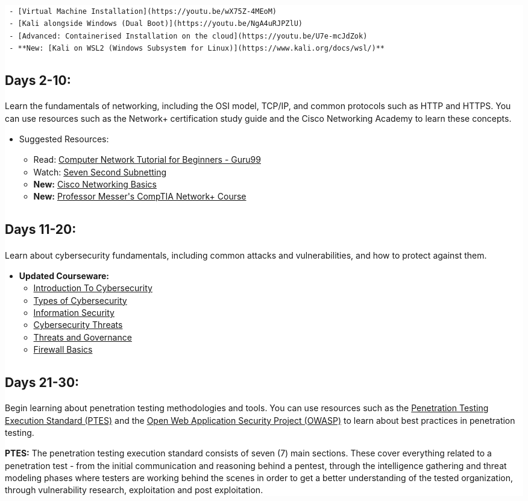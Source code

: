 	 - [Virtual Machine Installation](https://youtu.be/wX75Z-4MEoM)
	 - [Kali alongside Windows (Dual Boot)](https://youtu.be/NgA4uRJPZlU)
	 - [Advanced: Containerised Installation on the cloud](https://youtu.be/U7e-mcJdZok)
	 - **New: [Kali on WSL2 (Windows Subsystem for Linux)](https://www.kali.org/docs/wsl/)**
	   

    

##  Days 2-10:

 Learn the fundamentals of networking, including the OSI model, TCP/IP, and common protocols such as HTTP and HTTPS. You can use resources such as the Network+ certification study guide and the Cisco Networking Academy to learn these concepts.

 - Suggested Resources:
		
	 - Read: [Computer Network Tutorial for Beginners - Guru99](https://www.guru99.com/data-communication-computer-network-tutorial.html)
	 - Watch: [Seven Second Subnetting](https://www.youtube.com/watch?v=ZxAwQB8TZsM&ab_channel=ProfessorMesser)
	 - **New:** [Cisco Networking Basics](https://www.netacad.com/courses/networking/networking-basics)
	 - **New:** [Professor Messer's CompTIA Network+ Course](https://www.professormesser.com/network-plus/n10-008/n10-008-video/n10-008-training-course/)


## Days 11-20:

 
 Learn about cybersecurity fundamentals, including common attacks and vulnerabilities, and how to protect against them.

 - **Updated Courseware:**
	 - [Introduction To Cybersecurity](https://www.mygreatlearning.com/academy/learn-for-free/courses/introduction-to-cyber-security?career_path_id=119)
	 - [Types of Cybersecurity](https://www.mygreatlearning.com/academy/learn-for-free/courses/types-of-cyber-security?career_path_id=119)
	 - [Information Security](https://www.mygreatlearning.com/academy/learn-for-free/courses/introduction-to-information-security?career_path_id=119)
	  - [Cybersecurity Threats](https://www.mygreatlearning.com/academy/learn-for-free/courses/cyber-security-threats?career_path_id=119)
	  - [Threats and Governance](https://www.mygreatlearning.com/academy/learn-for-free/courses/advanced-cyber-security-threats-and-governance?career_path_id=119)
	  - [Firewall Basics](https://www.mygreatlearning.com/academy/learn-for-free/courses/firewall?career_path_id=119)
    

## Days 21-30:

 Begin learning about penetration testing methodologies and tools. You can use resources such as the [Penetration Testing Execution Standard (PTES)](http://www.pentest-standard.org/) and the [Open Web Application Security Project (OWASP)](https://owasp.org) to learn about best practices in penetration testing.

**PTES:**
The penetration testing execution standard consists of seven (7) main sections. These cover everything related to a penetration test - from the initial communication and reasoning behind a pentest, through the intelligence gathering and threat modeling phases where testers are working behind the scenes in order to get a better understanding of the tested organization, through vulnerability research, exploitation and post exploitation.

